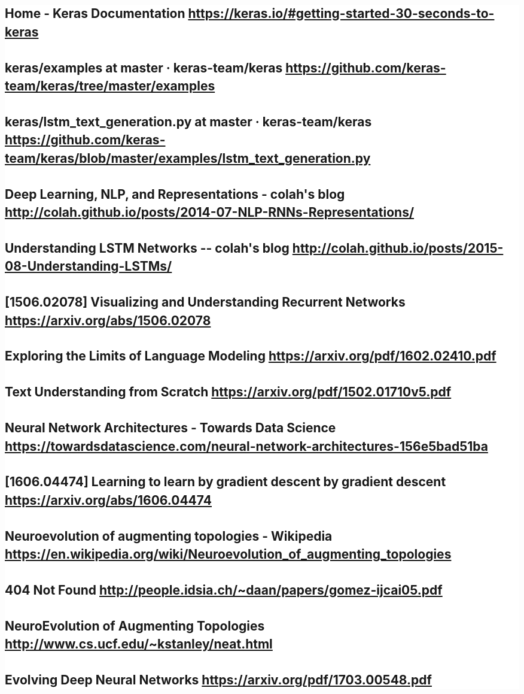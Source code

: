 Home - Keras Documentation
https://keras.io/#getting-started-30-seconds-to-keras
------

keras/examples at master · keras-team/keras
https://github.com/keras-team/keras/tree/master/examples
------

keras/lstm_text_generation.py at master · keras-team/keras
https://github.com/keras-team/keras/blob/master/examples/lstm_text_generation.py
------

Deep Learning, NLP, and Representations - colah's blog
http://colah.github.io/posts/2014-07-NLP-RNNs-Representations/
------

Understanding LSTM Networks -- colah's blog
http://colah.github.io/posts/2015-08-Understanding-LSTMs/
------

[1506.02078] Visualizing and Understanding Recurrent Networks
https://arxiv.org/abs/1506.02078
------

Exploring the Limits of Language Modeling
https://arxiv.org/pdf/1602.02410.pdf
------

Text Understanding from Scratch
https://arxiv.org/pdf/1502.01710v5.pdf
------

Neural Network Architectures - Towards Data Science
https://towardsdatascience.com/neural-network-architectures-156e5bad51ba
------

[1606.04474] Learning to learn by gradient descent by gradient descent
https://arxiv.org/abs/1606.04474
------

Neuroevolution of augmenting topologies - Wikipedia
https://en.wikipedia.org/wiki/Neuroevolution_of_augmenting_topologies
------

404 Not Found
http://people.idsia.ch/~daan/papers/gomez-ijcai05.pdf
------

NeuroEvolution of Augmenting Topologies
http://www.cs.ucf.edu/~kstanley/neat.html
------

Evolving Deep Neural Networks
https://arxiv.org/pdf/1703.00548.pdf
------
